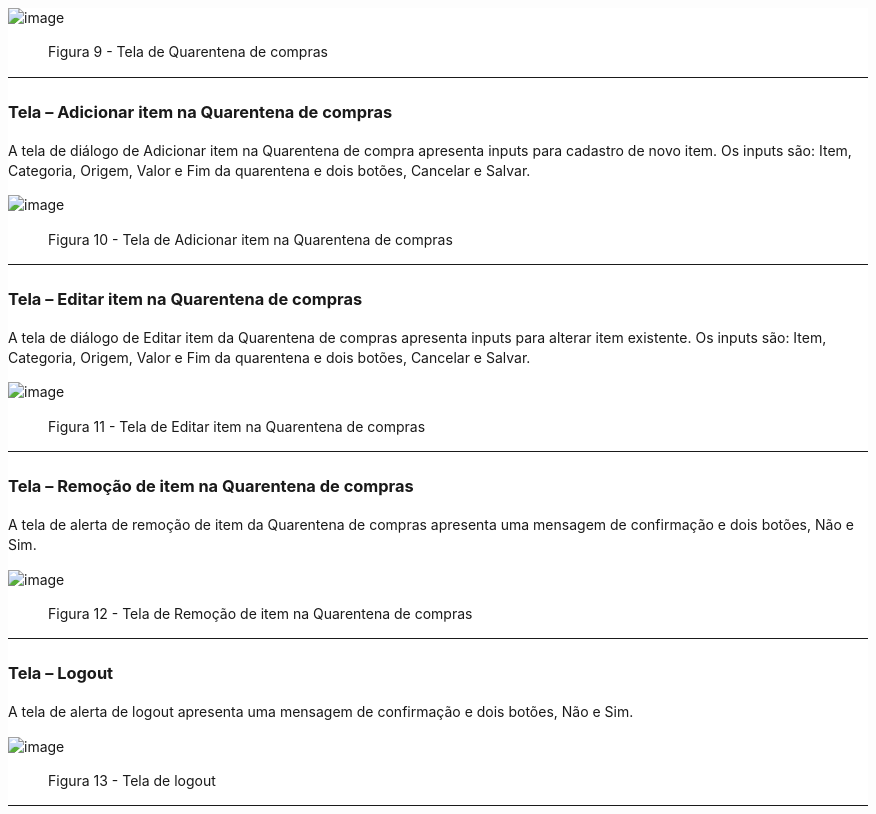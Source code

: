 <img width="1463" alt="image" src="https://github.com/ICEI-PUC-Minas-PMV-ADS/pmv-ads-2023-2-e1-proj-web-t8-pmv-ads-2023-2-e1-projwishlinker/assets/3586967/c035f9fb-1dd0-4fa8-bc40-1c8e04244b76">

<figure> 
    <figcaption>Figura 9 - Tela de Quarentena de compras
</figure>
<hr>

<h3><b>Tela – Adicionar item na Quarentena de compras</b></h3>
<p>A tela de diálogo de Adicionar item na Quarentena de compra apresenta inputs para cadastro de novo item. Os inputs são: Item, Categoria, Origem, Valor e Fim da quarentena e dois botões, Cancelar e Salvar.</p>
  
  <img width="1470" alt="image" src="https://github.com/ICEI-PUC-Minas-PMV-ADS/pmv-ads-2023-2-e1-proj-web-t8-pmv-ads-2023-2-e1-projwishlinker/assets/3586967/fac24ad7-9ff3-44b1-ac4e-2b61c4505d29">

<figure> 
    <figcaption>Figura 10 - Tela de Adicionar item na Quarentena de compras
</figure>
<hr>

<h3><b>Tela – Editar item na Quarentena de compras</b></h3>
<p>A tela de diálogo de Editar item da Quarentena de compras apresenta inputs para alterar item existente. Os inputs são: Item, Categoria, Origem, Valor e Fim da quarentena e dois botões, Cancelar e Salvar.</p>
  
  <img width="1462" alt="image" src="https://github.com/ICEI-PUC-Minas-PMV-ADS/pmv-ads-2023-2-e1-proj-web-t8-pmv-ads-2023-2-e1-projwishlinker/assets/3586967/f62f07ee-06d2-47c0-abd3-31b36e031323">

<figure> 
    <figcaption>Figura 11 - Tela de Editar item na Quarentena de compras
</figure>
<hr> 
  
<h3><b>Tela – Remoção de item na Quarentena de compras</b></h3>
<p>A tela de alerta de remoção de item da Quarentena de compras apresenta uma mensagem de confirmação e dois botões, Não e Sim.</p>
  
<img width="1472" alt="image" src="https://github.com/ICEI-PUC-Minas-PMV-ADS/pmv-ads-2023-2-e1-proj-web-t8-pmv-ads-2023-2-e1-projwishlinker/assets/3586967/7c1df89a-4e80-4f49-baa8-47b9f760efdd">

<figure> 
    <figcaption>Figura 12 - Tela de Remoção de item na Quarentena de compras
</figure>
<hr>

<h3><b>Tela – Logout</b></h3>
<p>A tela de alerta de logout apresenta uma mensagem de confirmação e dois botões, Não e Sim.</p>
  
<img width="1469" alt="image" src="https://github.com/ICEI-PUC-Minas-PMV-ADS/pmv-ads-2023-2-e1-proj-web-t8-pmv-ads-2023-2-e1-projwishlinker/assets/3586967/9c432eb2-d18c-4062-be45-d01505784023">

<figure> 
    <figcaption>Figura 13 - Tela de logout
</figure>
<hr>

